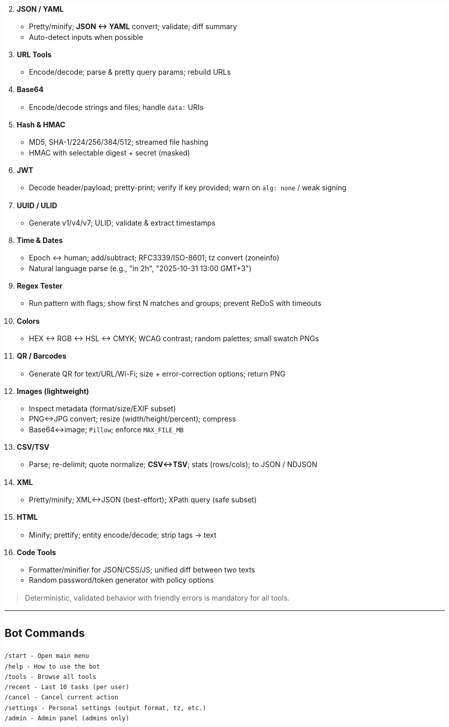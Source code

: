 2. **JSON / YAML**
   - Pretty/minify; **JSON <-> YAML** convert; validate; diff summary
   - Auto-detect inputs when possible

3. **URL Tools**
   - Encode/decode; parse & pretty query params; rebuild URLs

4. **Base64**
   - Encode/decode strings and files; handle `data:` URIs

5. **Hash & HMAC**
   - MD5, SHA-1/224/256/384/512; streamed file hashing
   - HMAC with selectable digest + secret (masked)

6. **JWT**
   - Decode header/payload; pretty-print; verify if key provided; warn on `alg: none` / weak signing

7. **UUID / ULID**
   - Generate v1/v4/v7; ULID; validate & extract timestamps

8. **Time & Dates**
   - Epoch <-> human; add/subtract; RFC3339/ISO-8601; tz convert (zoneinfo)
   - Natural language parse (e.g., "in 2h", "2025-10-31 13:00 GMT+3")

9. **Regex Tester**
   - Run pattern with flags; show first N matches and groups; prevent ReDoS with timeouts

10. **Colors**
    - HEX <-> RGB <-> HSL <-> CMYK; WCAG contrast; random palettes; small swatch PNGs

11. **QR / Barcodes**
    - Generate QR for text/URL/Wi-Fi; size + error-correction options; return PNG

12. **Images (lightweight)**
    - Inspect metadata (format/size/EXIF subset)
    - PNG<->JPG convert; resize (width/height/percent); compress
    - Base64<->image; `Pillow`; enforce `MAX_FILE_MB`

13. **CSV/TSV**
    - Parse; re-delimit; quote normalize; **CSV<->TSV**; stats (rows/cols); to JSON / NDJSON

14. **XML**
    - Pretty/minify; XML<->JSON (best-effort); XPath query (safe subset)

15. **HTML**
    - Minify; prettify; entity encode/decode; strip tags -> text

16. **Code Tools**
    - Formatter/minifier for JSON/CSS/JS; unified diff between two texts
    - Random password/token generator with policy options

> Deterministic, validated behavior with friendly errors is mandatory for all tools.

---

## Bot Commands
```
/start - Open main menu
/help - How to use the bot
/tools - Browse all tools
/recent - Last 10 tasks (per user)
/cancel - Cancel current action
/settings - Personal settings (output format, tz, etc.)
/admin - Admin panel (admins only)
```
